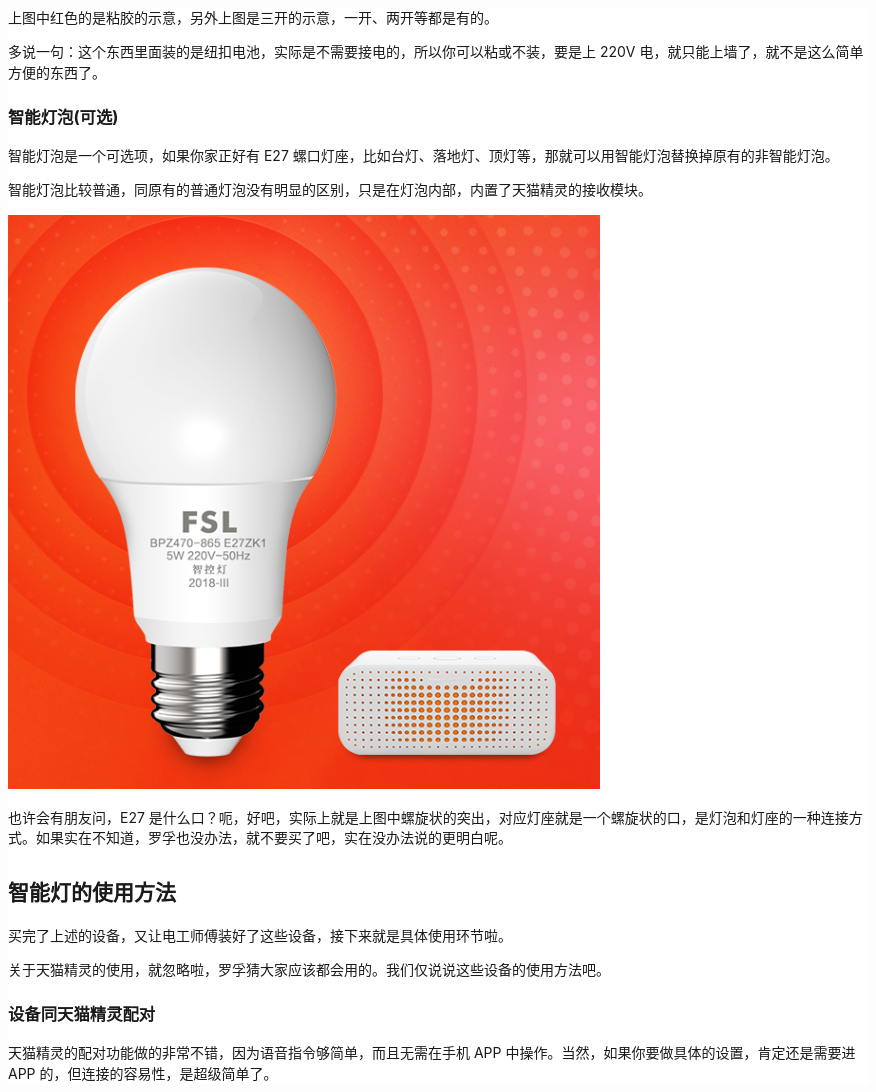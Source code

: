 上图中红色的是粘胶的示意，另外上图是三开的示意，一开、两开等都是有的。

多说一句：这个东西里面装的是纽扣电池，实际是不需要接电的，所以你可以粘或不装，要是上 220V 电，就只能上墙了，就不是这么简单方便的东西了。

### 智能灯泡(可选)

智能灯泡是一个可选项，如果你家正好有 E27 螺口灯座，比如台灯、落地灯、顶灯等，那就可以用智能灯泡替换掉原有的非智能灯泡。

智能灯泡比较普通，同原有的普通灯泡没有明显的区别，只是在灯泡内部，内置了天猫精灵的接收模块。

![](static/boxcnArZ2OW6MNAibz3LdPWE6ug.png)

也许会有朋友问，E27 是什么口？呃，好吧，实际上就是上图中螺旋状的突出，对应灯座就是一个螺旋状的口，是灯泡和灯座的一种连接方式。如果实在不知道，罗孚也没办法，就不要买了吧，实在没办法说的更明白呢。

## 智能灯的使用方法

买完了上述的设备，又让电工师傅装好了这些设备，接下来就是具体使用环节啦。

关于天猫精灵的使用，就忽略啦，罗孚猜大家应该都会用的。我们仅说说这些设备的使用方法吧。

### 设备同天猫精灵配对

天猫精灵的配对功能做的非常不错，因为语音指令够简单，而且无需在手机 APP 中操作。当然，如果你要做具体的设置，肯定还是需要进 APP 的，但连接的容易性，是超级简单了。
